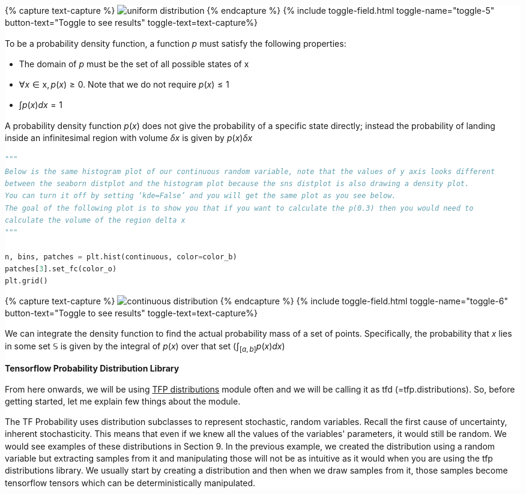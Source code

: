{% capture text-capture %}
<img src="https://raw.githubusercontent.com/adhiraiyan/DeepLearningWithTF2.0/master/notebooks/figures/ch03/output_20_0.png" alt="uniform distribution" class="center-image">
{% endcapture %}
{% include toggle-field.html toggle-name="toggle-5" button-text="Toggle to see results" toggle-text=text-capture%}


To be a probability density function, a function $p$ must satisfy the
following properties:

- The domain of $p$ must be the set of all possible states of x

- $\forall x \in \mathrm{x}, p(x) \geq 0$. Note that we do not require $p(x) \leq 1$

- $\int p(x)dx = 1$

A probability density function $p(x)$ does not give the probability of a specific state directly; instead the probability of landing inside an infinitesimal region with volume $\delta x$ is given by $p(x) \delta x$


```python
"""
Below is the same histogram plot of our continuous random variable, note that the values of y axis looks different
between the seaborn distplot and the histogram plot because the sns distplot is also drawing a density plot.
You can turn it off by setting ‘kde=False’ and you will get the same plot as you see below.
The goal of the following plot is to show you that if you want to calculate the p(0.3) then you would need to
calculate the volume of the region delta x
"""

n, bins, patches = plt.hist(continuous, color=color_b)
patches[3].set_fc(color_o)
plt.grid()
```

{% capture text-capture %}
<img src="https://raw.githubusercontent.com/adhiraiyan/DeepLearningWithTF2.0/master/notebooks/figures/ch03/output_23_0.png" alt="continuous distribution" class="center-image">
{% endcapture %}
{% include toggle-field.html toggle-name="toggle-6" button-text="Toggle to see results" toggle-text=text-capture%}

We can  integrate the density function to find the actual probability mass of a set of points. Specifically, the probability that $x$ lies in some set $\mathbb{S}$ is given by the integral of $p(x)$ over that set ($\int_{[a,b]} p(x) dx$)

__Tensorflow Probability Distribution Library__

From here onwards, we will be using [TFP distributions](https://www.tensorflow.org/probability/api_docs/python/tfp/distributions) module often and we will be calling it as tfd (=tfp.distributions). So, before getting started, let me explain few things about the module.

The TF Probability uses distribution subclasses to represent stochastic, random variables. Recall the first cause of uncertainty, inherent stochasticity. This means that even if we knew all the values of the variables' parameters, it would still be random. We would see examples of these distributions in Section 9. In the previous example, we created the distribution using a random variable but extracting samples from it and manipulating those will not be as intuitive as it would when you are using the tfp distributions library. We usually start by creating a distribution and then when we draw samples from it, those samples become tensorflow tensors which can be deterministically manipulated.
